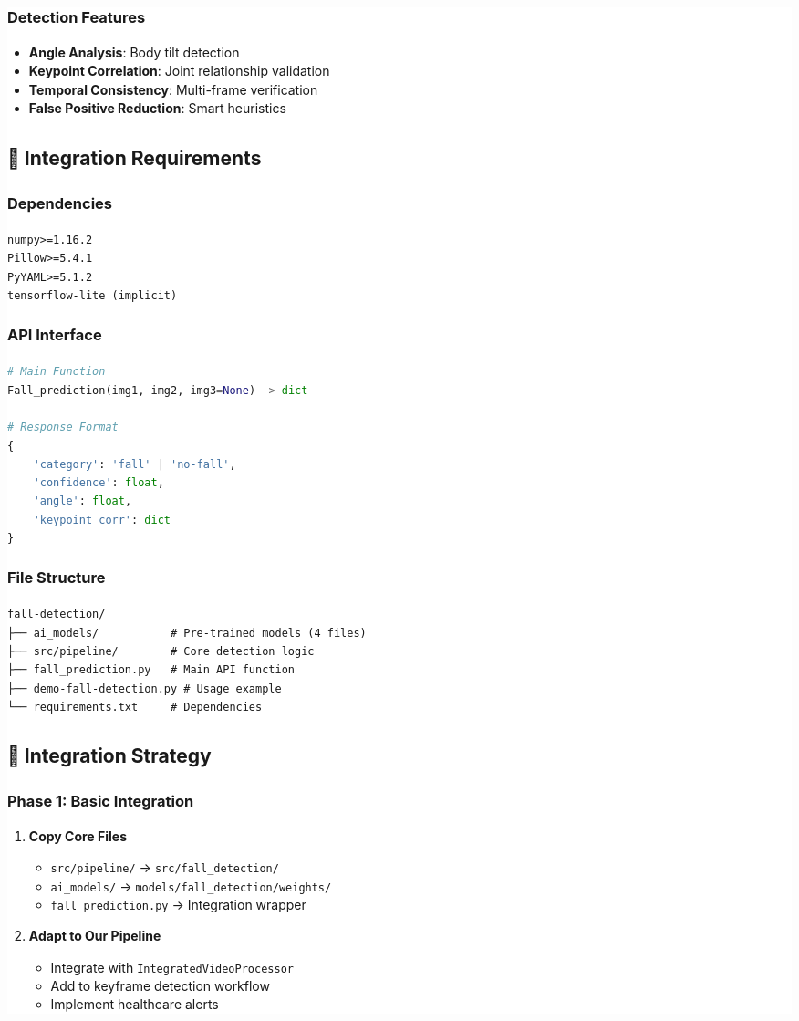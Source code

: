 ### **Detection Features**
- **Angle Analysis**: Body tilt detection
- **Keypoint Correlation**: Joint relationship validation
- **Temporal Consistency**: Multi-frame verification
- **False Positive Reduction**: Smart heuristics

## 🔧 Integration Requirements

### **Dependencies**
```
numpy>=1.16.2
Pillow>=5.4.1
PyYAML>=5.1.2
tensorflow-lite (implicit)
```

### **API Interface**
```python
# Main Function
Fall_prediction(img1, img2, img3=None) -> dict

# Response Format
{
    'category': 'fall' | 'no-fall',
    'confidence': float,
    'angle': float,
    'keypoint_corr': dict
}
```

### **File Structure**
```
fall-detection/
├── ai_models/           # Pre-trained models (4 files)
├── src/pipeline/        # Core detection logic
├── fall_prediction.py   # Main API function
├── demo-fall-detection.py # Usage example
└── requirements.txt     # Dependencies
```

## 🚀 Integration Strategy

### **Phase 1: Basic Integration**
1. **Copy Core Files**
   - `src/pipeline/` → `src/fall_detection/`
   - `ai_models/` → `models/fall_detection/weights/`
   - `fall_prediction.py` → Integration wrapper

2. **Adapt to Our Pipeline**
   - Integrate with `IntegratedVideoProcessor`
   - Add to keyframe detection workflow
   - Implement healthcare alerts
